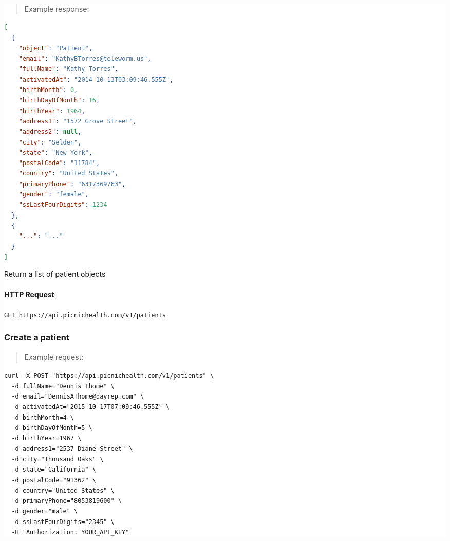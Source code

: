 > Example response:

```json
[
  {
    "object": "Patient",
    "email": "KathyBTorres@teleworm.us",
    "fullName": "Kathy Torres",
    "activatedAt": "2014-10-13T03:09:46.555Z",
    "birthMonth": 0,
    "birthDayOfMonth": 16,
    "birthYear": 1964,
    "address1": "1572 Grove Street",
    "address2": null,
    "city": "Selden",
    "state": "New York",
    "postalCode": "11784",
    "country": "United States",
    "primaryPhone": "6317369763",
    "gender": "female",
    "ssLastFourDigits": 1234
  },
  {
    "...": "..."
  }
]
```

Return a list of patient objects

#### HTTP Request
`GET https://api.picnichealth.com/v1/patients`

### Create a patient
> Example request:

```shell
curl -X POST "https://api.picnichealth.com/v1/patients" \
  -d fullName="Dennis Thome" \
  -d email="DennisAThome@dayrep.com" \
  -d activatedAt="2015-10-17T07:09:46.555Z" \
  -d birthMonth=4 \
  -d birthDayOfMonth=5 \
  -d birthYear=1967 \
  -d address1="2537 Diane Street" \
  -d city="Thousand Oaks" \
  -d state="California" \
  -d postalCode="91362" \
  -d country="United States" \
  -d primaryPhone="8053819600" \
  -d gender="male" \
  -d ssLastFourDigits="2345" \
  -H "Authorization: YOUR_API_KEY"
```
